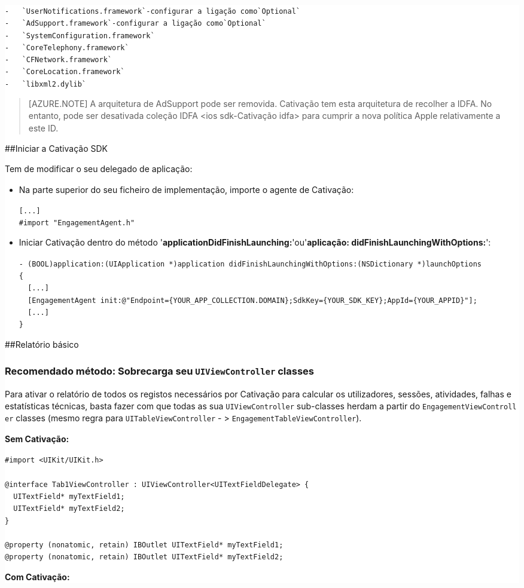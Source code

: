     -   `UserNotifications.framework`-configurar a ligação como`Optional`
    -   `AdSupport.framework`-configurar a ligação como`Optional`
    -   `SystemConfiguration.framework`
    -   `CoreTelephony.framework`
    -   `CFNetwork.framework`
    -   `CoreLocation.framework`
    -   `libxml2.dylib`

> [AZURE.NOTE] A arquitetura de AdSupport pode ser removida. Cativação tem esta arquitetura de recolher a IDFA. No entanto, pode ser desativada coleção IDFA \<ios sdk-Cativação idfa\> para cumprir a nova política Apple relativamente a este ID.

##<a name="initialize-the-engagement-sdk"></a>Iniciar a Cativação SDK

Tem de modificar o seu delegado de aplicação:

-   Na parte superior do seu ficheiro de implementação, importe o agente de Cativação:

        [...]
        #import "EngagementAgent.h"

-   Iniciar Cativação dentro do método '**applicationDidFinishLaunching:**'ou'**aplicação: didFinishLaunchingWithOptions:**':

        - (BOOL)application:(UIApplication *)application didFinishLaunchingWithOptions:(NSDictionary *)launchOptions
        {
          [...]
          [EngagementAgent init:@"Endpoint={YOUR_APP_COLLECTION.DOMAIN};SdkKey={YOUR_SDK_KEY};AppId={YOUR_APPID}"];
          [...]
        }

##<a name="basic-reporting"></a>Relatório básico

### <a name="recommended-method-overload-your-uiviewcontroller-classes"></a>Recomendado método: Sobrecarga seu `UIViewController` classes

Para ativar o relatório de todos os registos necessários por Cativação para calcular os utilizadores, sessões, atividades, falhas e estatísticas técnicas, basta fazer com que todas as sua `UIViewController` sub-classes herdam a partir do `EngagementViewController` classes (mesmo regra para `UITableViewController`  - \> `EngagementTableViewController`).

**Sem Cativação:**

    #import <UIKit/UIKit.h>

    @interface Tab1ViewController : UIViewController<UITextFieldDelegate> {
      UITextField* myTextField1;
      UITextField* myTextField2;
    }

    @property (nonatomic, retain) IBOutlet UITextField* myTextField1;
    @property (nonatomic, retain) IBOutlet UITextField* myTextField2;

**Com Cativação:**


[Dispositivo API]: http://go.microsoft.com/?linkid=9876094
